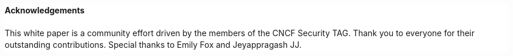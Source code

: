 [^10]: The concept of regression proofing is best explained as a facet of antifragile behaviors within technology environments. Instead of remaining resilient and robust against adverse conditions and attacks, technology can proactively adapt and thrive when subjected to them.

#### Acknowledgements

This white paper is a community effort driven by the members of the CNCF Security TAG. Thank you to everyone for their
outstanding contributions. Special thanks to Emily Fox and Jeyappragash JJ.



[^1]: Another model to consider is Cloud, Clusters, Containers, and Code: [https://kubernetes.io/docs/concepts/security/overview/](https://kubernetes.io/docs/concepts/security/overview/)
[^2]: Example - [MITRE ATT&CK Framework for Kubernetes](https://www.darkreading.com/threat-intelligence/microsofts-kubernetes-threat-matrix-heres-whats-missing/a/d-id/1339106)
[^3]: [Shifting security left](https://www.devsecops.org/blog/2016/5/20/-security) often leaves organizations to lapse operational security monitoring. It is important that security exists in all parts of the lifecycle and organizations continually evaluate other aspects of their business and technology processes where they may reach beyond modern security paradigms to embrace security as a culture and habit.
[^4]: Human capital is a vital asset necessary to the success of any organization, the corresponding intellectual property and relational capital brought as a result is equally in need of protection.
[^6]: According to Applied Software Measurement, Capers Jones, 1996 and adjusting for inflation - 85% of defects are introduced during coding with a cost of $41 to fix compared to a post release fix cost of $26,542.
[^7]: cisecurity.org maintains a listing of benchmarks for hardening
[^8]: Utilization of a VPN does not guarantee encryption.